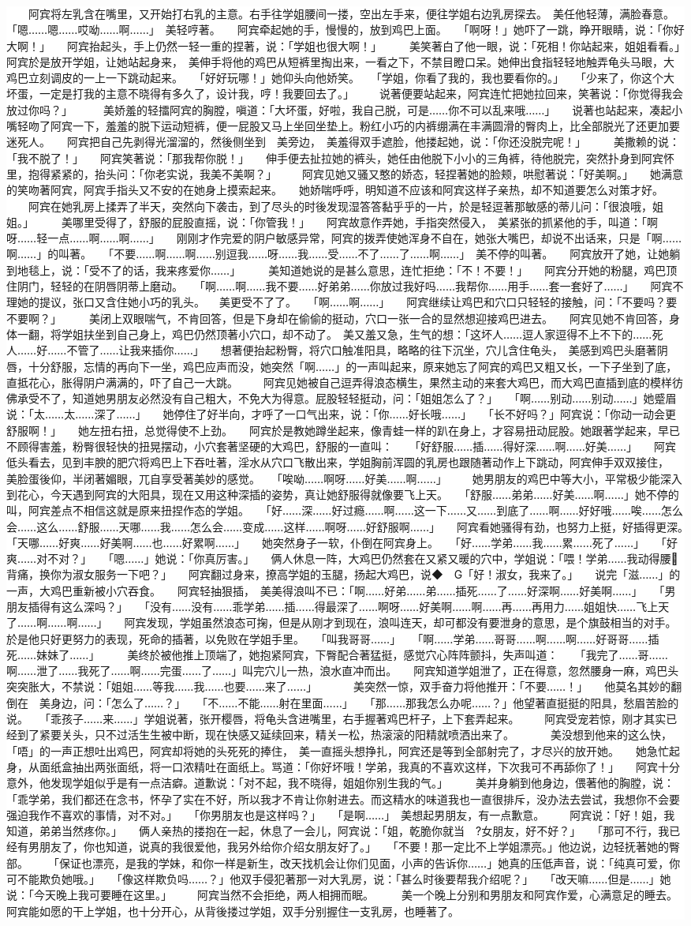 　　阿宾将左乳含在嘴里，又开始打右乳的主意。右手往学姐腰间一搂，空出左手来，便往学姐右边乳房探去。　美任他轻薄，满脸春意。　　「嗯……嗯……哎呦……啊……」　美轻哼著。　　阿宾牵起她的手，慢慢的，放到鸡巴上面。　　「啊呀！」她吓了一跳，睁开眼睛，说：「你好大啊！」　　阿宾抬起头，手上仍然一轻一重的捏著，说：「学姐也很大啊！」　　　美笑著白了他一眼，说：「死相！你站起来，姐姐看看。」　　阿宾於是放开学姐，让她站起身来，　美伸手将他的鸡巴从短裤里掏出来，一看之下，不禁目瞪口呆。她伸出食指轻轻地触弄龟头马眼，大鸡巴立刻调皮的一上一下跳动起来。　　「好好玩哪！」她仰头向他娇笑。　　「学姐，你看了我的，我也要看你的。」　　「少来了，你这个大坏蛋，一定是打我的主意不晓得有多久了，设计我，哼！我要回去了。」 
　　说著便要站起来，阿宾连忙把她拉回来，笑著说：「你觉得我会放过你吗？」　 
　　美娇羞的轻擂阿宾的胸膛，嗔道：「大坏蛋，好啦，我自己脱，可是……你不可以乱来哦……」　　说著也站起来，凑起小嘴轻吻了阿宾一下，羞羞的脱下运动短裤，便一屁股又马上坐回坐垫上。粉红小巧的内裤绷满在丰满圆滑的臀肉上，比全部脱光了还更加要迷死人。　　阿宾把自己先剥得光溜溜的，然後侧坐到　美旁边，　美羞得双手遮脸，他搂起她，说：「你还没脱完呢！」　　　美撒赖的说：「我不脱了！」　　阿宾笑著说：「那我帮你脱！」　　伸手便去扯拉她的裤头，她任由他脱下小小的三角裤，待他脱完，突然扑身到阿宾怀里，抱得紧紧的，抬头问：「你老实说，我美不美啊？」 
　　阿宾见她又骚又憨的娇态，轻捏著她的脸颊，哄慰著说：「好美啊。」　　她满意的笑吻著阿宾，阿宾手指头又不安的在她身上摸索起来。　　她娇喘呼呼，明知道不应该和阿宾这样子亲热，却不知道要怎么对策才好。 
　　阿宾在她乳房上揉弄了半天，突然向下袭击，到了尽头的时後发现湿答答黏乎乎的一片，於是轻逗著那敏感的蒂儿问：「很浪哦，姐姐。」　　　美哪里受得了，舒服的屁股直摇，说：「你管我！」　　阿宾故意作弄她，手指突然侵入，　美紧张的抓紧他的手，叫道：「啊呀……轻一点……啊……啊……」　　刚刚才作完爱的阴户敏感异常，阿宾的拨弄使她浑身不自在，她张大嘴巴，却说不出话来，只是「啊……啊……」的叫著。　　「不要……啊……啊……别逗我……呀……我……受……不了……了……啊……」　美不停的叫著。　　阿宾放开了她，让她躺到地毯上，说：「受不了的话，我来疼爱你……」　　　美知道她说的是甚么意思，连忙拒绝：「不！不要！」　　阿宾分开她的粉腿，鸡巴顶住阴门，轻轻的在阴唇阴蒂上磨动。　　「啊……啊……我不要……好弟弟……你放过我好吗……我帮你……用手……套一套好了……」　　阿宾不理她的提议，张口又含住她小巧的乳头。 
　美更受不了了。　　「啊……啊……」　　阿宾继续让鸡巴和穴口只轻轻的接触，问：「不要吗？要不要啊？」　　　美闭上双眼喘气，不肯回答，但是下身却在偷偷的挺动，穴口一张一合的显然想迎接鸡巴进去。　　阿宾见她不肯回答，身体一翻，将学姐扶坐到自己身上，鸡巴仍然顶著小穴口，却不动了。　美又羞又急，生气的想：「这坏人……逗人家逗得不上不下的……死人……好……不管了……让我来插你……」　　想著便抬起粉臀，将穴口触准阳具，略略的往下沉坐，穴儿含住龟头，　美感到鸡巴头磨著阴唇，十分舒服，忘情的再向下一坐，鸡巴应声而没，她突然「啊……」的一声叫起来，原来她忘了阿宾的鸡巴又粗又长，一下子坐到了底，直抵花心，胀得阴户满满的，吓了自己一大跳。 
　　阿宾见她被自己逗弄得浪态横生，果然主动的来套大鸡巴，而大鸡巴直插到底的模样彷佛承受不了，知道她男朋友必然没有自己粗大，不免大为得意。屁股轻轻挺动，问：「姐姐怎么了？」　　「啊……别动……别动……」她蹙眉说：「太……太……深了……」　　她停住了好半向，才呼了一口气出来，说：「你……好长哦……」　　「长不好吗？」阿宾说：「你动一动会更舒服啊！」　　她左扭右扭，总觉得使不上劲。　　阿宾於是教她蹲坐起来，像青蛙一样的趴在身上，才容易扭动屁股。她跟著学起来，早已不顾得害羞，粉臀很轻快的扭晃摆动，小穴套著坚硬的大鸡巴，舒服的一直叫：　　「好舒服……插……得好深……啊……好美……」　　阿宾低头看去，见到丰腴的肥穴将鸡巴上下吞吐著，淫水从穴口飞散出来，学姐胸前浑圆的乳房也跟随著动作上下跳动，阿宾伸手双双接住，　美脸蛋後仰，半闭著媚眼，兀自享受著美妙的感觉。　　「唉呦……啊呀……好美……啊……」 
　　她男朋友的鸡巴中等大小，平常极少能深入到花心，今天遇到阿宾的大阳具，现在又用这种深插的姿势，真让她舒服得就像要飞上天。　　「舒服……弟弟……好美……啊……」她不停的叫，阿宾差点不相信这就是原来扭捏作态的学姐。　　「好……深……好过瘾……啊……这一下……又……到底了……啊……好好哦……唉……怎么会……这么……舒服……天哪……我……怎么会……变成……这样……啊呀……好舒服啊……」　　阿宾看她骚得有劲，也努力上挺，好插得更深。　　「天哪……好爽……好美啊……也……好累啊……」　　她突然身子一软，仆倒在阿宾身上。　　「好……学弟……我……累……死了……」　　「好爽……对不对？」　　「嗯……」她说：「你真厉害。」　　俩人休息一阵，大鸡巴仍然套在又紧又暖的穴中，学姐说：「喂！学弟……我动得腰背痛，换你为淑女服务一下吧？」　　阿宾翻过身来，撩高学姐的玉腿，扬起大鸡巴，说◆　G「好！淑女，我来了。」　　说完「滋……」的一声，大鸡巴重新被小穴吞食。　　阿宾轻抽狠插，　美美得浪叫不已：「啊……好弟……弟……插死……了……好深啊……好美啊……」　　「男朋友插得有这么深吗？」　　「没有……没有……乖学弟……插……得最深了……啊呀……好美啊……啊……再……再用力……姐姐快……飞上天了……啊……啊……」　　阿宾发现，学姐虽然浪态可掬，但是从刚才到现在，浪叫连天，却可都没有要泄身的意思，是个旗鼓相当的对手。於是他只好更努力的表现，死命的插著，以免败在学姐手里。　　「叫我哥哥……」　　「啊……学弟……哥哥……啊……啊……好哥哥……插死……妹妹了……」　　　美终於被他推上顶端了，她抱紧阿宾，下臀配合著猛挺，感觉穴心阵阵颤抖，失声叫道：　　「我完了……哥……啊……泄了……我死了……啊……完蛋……了……」叫完穴儿一热，浪水直冲而出。　　阿宾知道学姐泄了，正在得意，忽然腰身一麻，鸡巴头突突胀大，不禁说：「姐姐……等我……我……也要……来了……」 
　　　美突然一惊，双手奋力将他推开：「不要……！」　　他莫名其妙的翻倒在　美身边，问：「怎么了……？」　　「不……不能……射在里面……」　　「那……那我怎么办呢……？」他望著直挺挺的阳具，愁眉苦脸的说。　　「乖孩子……来……」学姐说著，张开樱唇，将龟头含进嘴里，右手握著鸡巴杆子，上下套弄起来。 
　　阿宾受宠若惊，刚才其实已经到了紧要关头，只不过活生生被中断，现在快感又延续回来，精关一松，热滚滚的阳精就喷洒出来了。 
　　　美没想到他来的这么快，「唔」的一声正想吐出鸡巴，阿宾却将她的头死死的捧住，　美一直摇头想挣扎，阿宾还是等到全部射完了，才尽兴的放开她。　　她急忙起身，从面纸盒抽出两张面纸，将一口浓精吐在面纸上。骂道：「你好坏哦！学弟，我真的不喜欢这样，下次我可不再舔你了！」　　阿宾十分意外，他发现学姐似乎是有一点洁癖。道歉说：「对不起，我不晓得，姐姐你别生我的气。」　　　美并身躺到他身边，偎著他的胸膛，说：「乖学弟，我们都还在念书，怀孕了实在不好，所以我才不肯让你射进去。而这精水的味道我也一直很排斥，没办法去尝试，我想你不会要强迫我作不喜欢的事情，对不对。」　　「你男朋友也是这样吗？」　　「是啊……」　美想起男朋友，有一点歉意。 
　　阿宾说：「好！姐，我知道，弟弟当然疼你。」　　俩人亲热的搂抱在一起，休息了一会儿，阿宾说：「姐，乾脆你就当　?女朋友，好不好？」　　「那可不行，我已经有男朋友了，你也知道，说真的我很爱他，我另外给你介绍女朋友好了。」　　「不要！那一定比不上学姐漂亮。」他边说，边轻抚著她的臀部。 
　　「保证也漂亮，是我的学妹，和你一样是新生，改天找机会让你们见面，小声的告诉你……」她真的压低声音，说：「纯真可爱，你可不能欺负她哦。」　　「像这样欺负吗……？」他双手侵犯著那一对大乳房，说：「甚么时後要帮我介绍呢？」　　「改天嘛……但是……」她说：「今天晚上我可要睡在这里。」 
　　阿宾当然不会拒绝，两人相拥而眠。　　　美一个晚上分别和男朋友和阿宾作爱，心满意足的睡去。阿宾能如愿的干上学姐，也十分开心，从背後搂过学姐，双手分别握住一支乳房，也睡著了。 